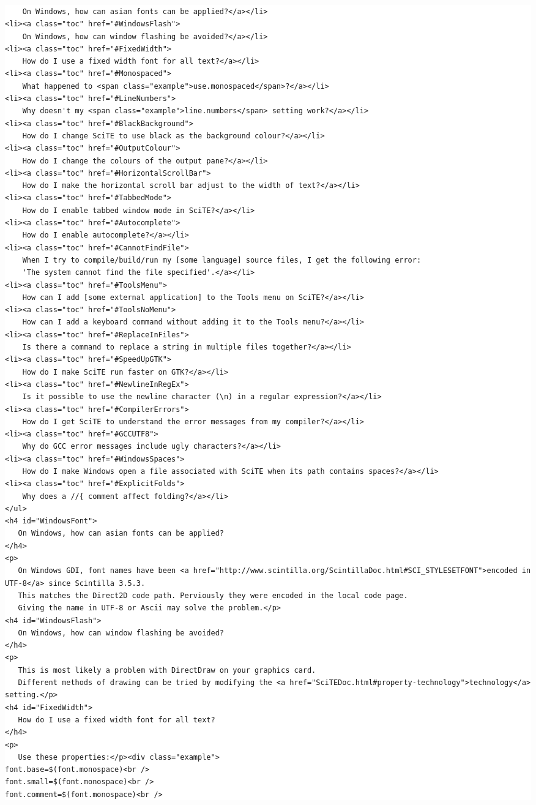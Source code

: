     	On Windows, how can asian fonts can be applied?</a></li>
    <li><a class="toc" href="#WindowsFlash">
    	On Windows, how can window flashing be avoided?</a></li>
    <li><a class="toc" href="#FixedWidth">
    	How do I use a fixed width font for all text?</a></li>
    <li><a class="toc" href="#Monospaced">
    	What happened to <span class="example">use.monospaced</span>?</a></li>
    <li><a class="toc" href="#LineNumbers">
    	Why doesn't my <span class="example">line.numbers</span> setting work?</a></li>
    <li><a class="toc" href="#BlackBackground">
    	How do I change SciTE to use black as the background colour?</a></li>
    <li><a class="toc" href="#OutputColour">
    	How do I change the colours of the output pane?</a></li>
    <li><a class="toc" href="#HorizontalScrollBar">
    	How do I make the horizontal scroll bar adjust to the width of text?</a></li>
    <li><a class="toc" href="#TabbedMode">
    	How do I enable tabbed window mode in SciTE?</a></li>
    <li><a class="toc" href="#Autocomplete">
    	How do I enable autocomplete?</a></li>
    <li><a class="toc" href="#CannotFindFile">
    	When I try to compile/build/run my [some language] source files, I get the following error:
        'The system cannot find the file specified'.</a></li>
    <li><a class="toc" href="#ToolsMenu">
    	How can I add [some external application] to the Tools menu on SciTE?</a></li>
    <li><a class="toc" href="#ToolsNoMenu">
    	How can I add a keyboard command without adding it to the Tools menu?</a></li>
    <li><a class="toc" href="#ReplaceInFiles">
    	Is there a command to replace a string in multiple files together?</a></li>
    <li><a class="toc" href="#SpeedUpGTK">
    	How do I make SciTE run faster on GTK?</a></li>
    <li><a class="toc" href="#NewlineInRegEx">
    	Is it possible to use the newline character (\n) in a regular expression?</a></li>
    <li><a class="toc" href="#CompilerErrors">
    	How do I get SciTE to understand the error messages from my compiler?</a></li>
    <li><a class="toc" href="#GCCUTF8">
    	Why do GCC error messages include ugly characters?</a></li>
    <li><a class="toc" href="#WindowsSpaces">
    	How do I make Windows open a file associated with SciTE when its path contains spaces?</a></li>
    <li><a class="toc" href="#ExplicitFolds">
    	Why does a //{ comment affect folding?</a></li>
    </ul>
    <h4 id="WindowsFont">
       On Windows, how can asian fonts can be applied?
    </h4>
    <p>
       On Windows GDI, font names have been <a href="http://www.scintilla.org/ScintillaDoc.html#SCI_STYLESETFONT">encoded in UTF-8</a> since Scintilla 3.5.3.
       This matches the Direct2D code path. Perviously they were encoded in the local code page.
       Giving the name in UTF-8 or Ascii may solve the problem.</p>
    <h4 id="WindowsFlash">
       On Windows, how can window flashing be avoided?
    </h4>
    <p>
       This is most likely a problem with DirectDraw on your graphics card.
       Different methods of drawing can be tried by modifying the <a href="SciTEDoc.html#property-technology">technology</a> setting.</p>
    <h4 id="FixedWidth">
       How do I use a fixed width font for all text?
    </h4>
    <p>
       Use these properties:</p><div class="example">
	font.base=$(font.monospace)<br />
	font.small=$(font.monospace)<br />
	font.comment=$(font.monospace)<br />